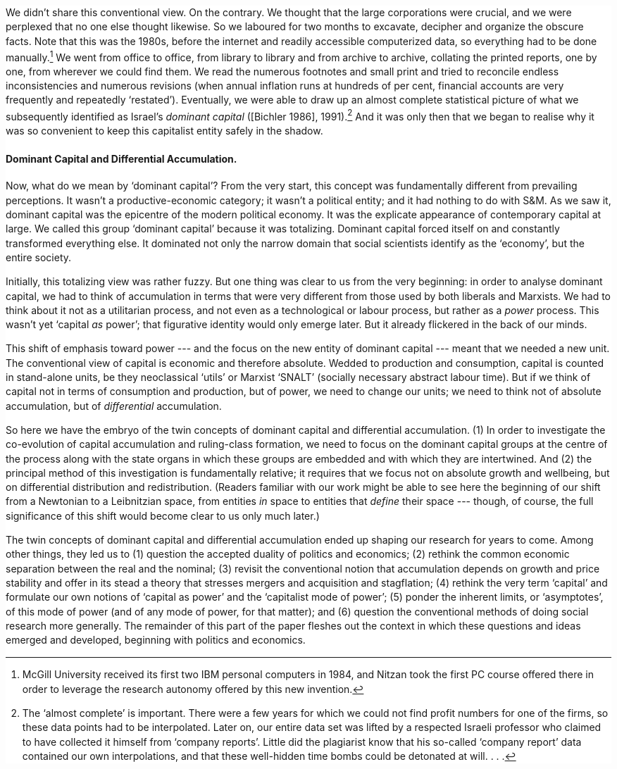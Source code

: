 We didn’t share this conventional view. On the contrary. We thought that the large corporations were crucial, and we were perplexed that no one else thought likewise. So we laboured for two months to excavate, decipher and organize the obscure facts. Note that this was the 1980s, before the internet and readily accessible computerized data, so everything had to be done manually.[^4] We went from office to office, from library to library and from archive to archive, collating the printed reports, one by one, from wherever we could find them. We read the numerous footnotes and small print and tried to reconcile endless inconsistencies and numerous revisions (when annual inflation runs at hundreds of per cent, financial accounts are very frequently and repeatedly ‘restated’). Eventually, we were able to draw up an almost complete statistical picture of what we subsequently identified as Israel’s *dominant capital* ([Bichler 1986], 1991).[^5] And it was only then that we began to realise why it was so convenient to keep this capitalist entity safely in the shadow.


#### Dominant Capital and Differential Accumulation.

Now, what do we mean by ‘dominant capital’? From the very start, this concept was fundamentally different from prevailing perceptions. It wasn’t a productive-economic category; it wasn’t a political entity; and it had nothing to do with S&M. As we saw it, dominant capital was the epicentre of the modern political economy. It was the explicate appearance of contemporary capital at large. We called this group ‘dominant capital’ because it was totalizing. Dominant capital forced itself on and constantly transformed everything else. It dominated not only the narrow domain that social scientists identify as the ‘economy’, but the entire society.

Initially, this totalizing view was rather fuzzy. But one thing was clear to us from the very beginning: in order to analyse dominant capital, we had to think of accumulation in terms that were very different from those used by both liberals and Marxists. We had to think about it not as a utilitarian process, and not even as a technological or labour process, but rather as a *power* process. This wasn’t yet ‘capital *as* power’; that figurative identity would only emerge later. But it already flickered in the back of our minds.

This shift of emphasis toward power --- and the focus on the new entity of dominant capital --- meant that we needed a new unit. The conventional view of capital is economic and therefore absolute. Wedded to production and consumption, capital is counted in stand-alone units, be they neoclassical ‘utils’ or Marxist ‘SNALT’ (socially necessary abstract labour time). But if we think of capital not in terms of consumption and production, but of power, we need to change our units; we need to think not of absolute accumulation, but of *differential* accumulation.

So here we have the embryo of the twin concepts of dominant capital and differential accumulation. (1) In order to investigate the co-evolution of capital accumulation and ruling-class formation, we need to focus on the dominant capital groups at the centre of the process along with the state organs in which these groups are embedded and with which they are intertwined. And (2) the principal method of this investigation is fundamentally relative; it requires that we focus not on absolute growth and wellbeing, but on differential distribution and redistribution. (Readers familiar with our work might be able to see here the beginning of our shift from a Newtonian to a Leibnitzian space, from entities *in* space to entities that *define* their space --- though, of course, the full significance of this shift would become clear to us only much later.)

The twin concepts of dominant capital and differential accumulation ended up shaping our research for years to come. Among other things, they led us to (1) question the accepted duality of politics and economics; (2) rethink the common economic separation between the real and the nominal; (3) revisit the conventional notion that accumulation depends on growth and price stability and offer in its stead a theory that stresses mergers and acquisition and stagflation; (4) rethink the very term ‘capital’ and formulate our own notions of ‘capital as power’ and the ‘capitalist mode of power’; (5) ponder the inherent limits, or ‘asymptotes’, of this mode of power (and of any mode of power, for that matter); and (6) question the conventional methods of doing social research more generally. The remainder of this part of the paper fleshes out the context in which these questions and ideas emerged and developed, beginning with politics and economics.


[^1]: (This footnote puts the cart before the horse. It uses terms that we clarify only later in the article, so readers who are unfamiliar with CasP might wish to skip it for now and return to it later.) Our own research is littered with surprises and errors. Take our work on the global political economy of the Middle East, which we discuss later in this article. This work demonstrated that, since the late 1960s, regional ‘energy conflicts’ tended to generate differential oil-price inflation (oil prices rising faster than the overall rate of inflation), and that this differential oil-price inflation helped the leading oil companies beat the average and exceed the normal rate of return. Our work also showed that periods of differential *de*cumulation by the oil companies (i.e., periods when these firms trail the average and fall short of the normal rate of return) created Middle East ‘danger zones’, and that, historically, these danger zones were always followed by ‘energy conflicts’ (oil-related wars and hostilities). These remarkable regularities led us to expect the recent underperformance of the oil companies to be followed by renewed energy conflict; to see these conflicts rekindle differential oil-price inflation; and to have this relative inflation boost the differential accumulation of the oil companies ([Bichler and Nitzan 2015c]). So far, though, this sequence seem to have stalled. The region has indeed fallen into renewed turmoil (the Arab Spring, outsourced wars, ISIS); but to our surprise, oil prices, instead of rising rapidly, have collapsed, and the oil companies, instead of beating the average, continue to trail it.
[^2]: Some of the more enlightening works on these issues are offered by Herbert Marcuse ([1954], [1964]) and Cornelius Castoriadis ([1987], [1988], [1991][8]).
[^3]: Every new truth, goes the saying, passes through three stages. In the beginning the experts ridicule it as *nonsense*. Then they dismiss it as *trivial*. And in the end we learn that they *said it all along*. Different versions of this claim were made by Arthur Schopenhauer, Arthur C. Clarke and Leo Szilard, among others.
[^4]: McGill University received its first two IBM personal computers in 1984, and Nitzan took the first PC course offered there in order to leverage the research autonomy offered by this new invention.
[^5]: The ‘almost complete’ is important. There were a few years for which we could not find profit numbers for one of the firms, so these data points had to be interpolated. Later on, our entire data set was lifted by a respected Israeli professor who claimed to have collected it himself from ‘company reports’. Little did the plagiarist know that his so-called ‘company report’ data contained our own interpolations, and that these well-hidden time bombs could be detonated at will. . . .
[^6]: The term ‘megamachine’ was invented by Lewis Mumford in *The Myth of the Machine* ([1967], [1970]) to denote the mechanized social structure that was first constructed in the ancient river deltas and later resurrected in the bureaucratic nation state. This concept is projected onto capitalism in our book *Capital as Power* ([Nitzan and Bichler 2009a]).
[^7]: See Bichler, Nitzan and Rowley ([1989]), Nitzan, Rowley and Bichler ([1989][Nitzan, Rowley, and Bichler 1989]), Rowley, Bichler and Nitzan ([1989][9]), Bichler, Rowley and Nitzan ([1989][10]), Nitzan and Bichler ([1995]), Bichler and Nitzan ([1996b]), Nitzan and Bichler ([2002: Ch. 5]), Bichler and Nitzan ([2004]) and Nitzan and Bichler ([2006][Nitzan and Bichler 2006]).
[^8]: As noted in footnote 2, our most recent work on the subject suggests that, after half a century, these historical regularities might no longer hold, and that the ‘energy-conflict model’ might need to be reexamined ([Bichler and Nitzan 2015c]).
[^9]: The notion of power asymptotes is implicit in ‘Going Global: Differential Accumulation and the Great U-turn in South Africa and Israel’ ([Nitzan and Bichler 2001]), in which we examine the domestic limits on the expansion of dominant capital in these two countries, and how approaching those limits during the late 1980s and early 1990s affected the transition away from Apartheid in the case of South Africa and toward a political settlement with the Palestinians in the case of Israel. Another paper, ‘No Way Out: Crime, Punishment and the Limits to Power’ ([Bichler and Nitzan 2014a]), studies the importance of rising US incarceration rates for differential accumulation, and how this relationship may limit the future ability of capitalists to further redistribute income and assets in their favour.
[^10]: The *American Journal of Sociology* (AJS), for example, refused our submission on methodological and empirical grounds, noting that we should have followed the template offered by a certain professor X, who had supposedly written a seminal text on that very subject. The only problem was that the innovative text we were called to emulate plagiarized our raw data, research methods and, indeed, the very questions we were the first to raise. . . . Another rejection came retroactively. The unlucky piece, a refereed chapter in an edited SUNY Press volume, was already on its way to the printer when it caught the attention of one of the publisher’s trustees. The watchful gatekeeper nearly fell off his chair reading it. Furious, he threatened to cancel the entire book, and the obedient editor quickly dumped the thorny chapter.
[^11]: The site has been designed, created and managed by Joseph Baines, D.T. Cochrane, Sandy Hager, James McMahon, Mladen Ostojić and Ilirjan Shehu. The editors invite reposted [publications], solicit contributions to their [Working Papers on Capital as Power] series and welcome participation in the site’s [blog] and [forum].
[^12]: Important contributions to this debate include Dobb ([1946]), Sweezy ([1950]), Brenner ([1977], [1978a], [1978b]), Hilton ([1978]), Meiksins Wood ([1981], [1999]), Aston and Philpin ([1985]) and Heller ([2011]).
  [Koestler 1959]: #_ENREF_63
  [Robinson 1970: 317]: #_ENREF_95
  [1982: 107]: #_ENREF_64
  [2009: 349]: #_ENREF_56
  [2014]: #_ENREF_49
  [1971]: #_ENREF_60
  [1972]: #_ENREF_61
  [1945]: #_ENREF_101
  [1952]: #_ENREF_102
  [1956]: #_ENREF_105
  [1966]: #_ENREF_7
  [1969]: #_ENREF_65
  [Einstein 1954]: #_ENREF_45
  [Rowley, Bichler, and Nitzan 1988]: #_ENREF_96
  [Bichler 1986]: #_ENREF_8
  [1]: #_ENREF_74
  [1991]: #_ENREF_9
  [Bichler and Nitzan 1996a]: #_ENREF_10
  [Bohm 1980]: #_ENREF_28
  [Bohm and Peat 1987]: #_ENREF_29
  [Nitzan 2001]: #_ENREF_80
  [Nitzan 1986]: #_ENREF_77
  [Nitzan 1992]: #_ENREF_79
  [Nitzan 1989]: #_ENREF_78
  [Bichler and Nitzan 2015a]: #_ENREF_21
  [Bichler and Nitzan 2006]: #_ENREF_13
  [a point eloquently made by Martin 2010 and to which we return below]: #_ENREF_69
  [Bichler and Nitzan 2012a]: #_ENREF_17
  [1984]: #_ENREF_94
  [Bodanis 2000]: #_ENREF_27
  [Nitzan and Bichler 2005]: #_ENREF_84
  [Hoffman 1998]: #_ENREF_59
  [Erdös Number Project]: http://wwwp.oakland.edu/enp/
  [Singh 1997]: #_ENREF_98
  [*capitalaspower.com*]: http://capitalaspower.com
  [*The Bichler & Nitzan Archives*]: http://bnarchives.net
  [Park 2013b]: #_ENREF_92
  [Brennan 2014]: #_ENREF_31
  [Park 2013a]: #_ENREF_91
  [2015]: #_ENREF_93
  [Baines 2015b]: #_ENREF_5
  [Baines 2014b]: #_ENREF_3
  [2014a]: #_ENREF_2
  [2015a; see also CasP Dialogue 2015:01 on Baines' work]: #_ENREF_4
  [Cochrane 2015]: #_ENREF_38
  [Fix 2015b]: #_ENREF_47
  [2015a]: #_ENREF_46
  [2]: #_ENREF_71
  [McMahon 2013]: #_ENREF_70
  [Bichler and Nitzan 2015b]: #_ENREF_22
  [2009]: #_ENREF_50
  [2013b]: #_ENREF_52
  [Hager 2013a]: #_ENREF_51
  [3]: #_ENREF_53
  [4]: #_ENREF_54
  [2016]: #_ENREF_55
  [Tett 2013]: #_ENREF_104
  [2015b]: #_ENREF_90
  [see also Ostojić 2015a]: #_ENREF_89
  [Nitzan, Rowley, and Bichler 1989]: #_ENREF_88
  [Nitzan and Bichler 2006]: #_ENREF_85
  [Francis, Bichler, and Nitzan 2009-2010]: #_ENREF_48
  [Bichler and Nitzan 2012b]: #_ENREF_18
  [Bichler and Nitzan 2010a; see also Section III below]: #_ENREF_15
  [Starrs 2013a]: #_ENREF_99
  [5]: #_ENREF_100
  [*Review of Capital as Power*]: http://www.recasp.com/
  [Di Muzio 2013]: #_ENREF_39
  [Di Muzio 2015a]: #_ENREF_40
  [Di Muzio 2015b]: #_ENREF_41
  [Di Muzio and Robbins 2016]: #_ENREF_43
  [Di Muzio and Ovadia 2016]: #_ENREF_42
  [Nitzan and Bichler 2009a]: #_ENREF_86
  [Bichler, Nitzan, and Di Muzio 2012: Section 2]: #_ENREF_24
  [1974]: #_ENREF_68
  [Banerjee *et al.* 2015]: #_ENREF_6
  [6]: http://bnarchives.yorku.ca
  [7]: http://capitalaspower.com/
  [Food Price Inflation as Redistribution: Towards a New Analysis of Corporate Power in the World Food System]: http://bnarchives.yorku.ca/359/
  [Wal-Mart's Power Trajectory: A Contribution to the Political Economy of the Firm]: http://bnarchives.yorku.ca/394/
  [Fuel, Feed and the Corporate Restructuring of the Food Regime]: http://bnarchives.yorku.ca/434/
  [*Price and Income Dynamics in the Agri-Food System: A Disaggregate Perspective*]: http://bnarchives.yorku.ca/437/
  [Military Spending and Differential Accumulation: A New Approach to the Political Economy of Armament -- The Case of Israel]: http://bnarchives.yorku.ca/12/
  [Putting the State In Its Place: US Foreign Policy and Differential Accumulation in Middle-East "Energy Conflicts"]: http://bnarchives.yorku.ca/11/
  [Dominant Capital and the New Wars]: http://bnarchives.yorku.ca/1/
  [Elementary Particles of the Capitalist Mode of Power]: http://bnarchives.yorku.ca/215/
  [Capital as Power: Toward a New Cosmology of Capitalism]: http://bnarchives.yorku.ca/274/
  [Notes on the State of Capital]: http://bnarchives.yorku.ca/283/
  [Systemic Fear, Modern Finance and the Future of Capitalism]: http://bnarchives.yorku.ca/289/
  [The Asymptotes of Power]: http://bnarchives.yorku.ca/336/
  [Imperialism and Financialism: The Story of a Nexus]: http://bnarchives.yorku.ca/329/
  [No Way Out: Crime, Punishment and the Limits to Power]: http://bnarchives.yorku.ca/391/
  [Palan on Piketty]: http://bnarchives.yorku.ca/413/
  [Capital Accumulation: Fiction and Reality]: http://bnarchives.yorku.ca/456/
  [Still About Oil?]: http://bnarchives.yorku.ca/432/
  [The 1%, Exploitation and Wealth: Tim Di Muzio interviews Shimshon Bichler and Jonathan Nitzan]: http://bnarchives.yorku.ca/342/
  [The Political Economy of Armaments]: http://bnarchives.yorku.ca/132/
  [The Armadollar-Petrodollar Coalition: Demise or New Order?]: http://bnarchives.yorku.ca/135/
  [The Power Underpinnings, and Some Distributional Consequences, of Trade and Investment Liberalisation in Canada]: http://bnarchives.yorku.ca/351/
  [*The Capitalist Mode of Power: Critical Engagements with the Power Theory of Value*]: http://bnarchives.yorku.ca/371/
  [The 1% and the Rest of Us. A Political Economy of Dominant Ownership]: http://bnarchives.yorku.ca/457/
  [Carbon Capitalism. Energy, Social Reproduction and World Order]: http://bnarchives.yorku.ca/453/
  [Putting Power Back Into Growth Theory]: http://bnarchives.yorku.ca/444/
  [Rethinking Economic Growth Theory from a Biophysical Perspective]: http://bnarchives.yorku.ca/426/
  [Imperialism and Financialism: An Exchange]: http://bnarchives.yorku.ca/278/
  [America's Real 'Debt Dilemma']: http://bnarchives.yorku.ca/367/
  [*Public Debt, Ownership and Power: The Political Economy of Distribution and Redistribution*]: http://bnarchives.yorku.ca/382/
  [What Happened to the Bondholding Class? Public Debt, Power and the Top One Per Cent]: http://bnarchives.yorku.ca/356/
  [Corporate Ownership of the Public Debt: Mapping the New Aristocracy of Finance]: http://bnarchives.yorku.ca/448/
  [Confession of an Economist. Writing to Impress Rather than Inform]: http://econjwatch.org/articles/confession-of-an-economist-writing-to-impress-rather-than-inform
  [Systemic Crisis, Systemic Fear: An Exchange]: http://bnarchives.yorku.ca/314/
  [*The Sleepwalkers. A History of Man's Changing Vision of the Universe*]: https://archive.org/details/ArthurKoestler-TheSleepwalkers-AHistoryOfMansChangingVisionOfThe
  [What Do Bosses Do? The Origins and Functions of Hierarchy in Capitalist Production]: http://scholar.harvard.edu/marglin/publications/what-do-bosses-do
  [The Rise of a Confident Hollywood: Risk and the Capitalization of Cinema]: http://bnarchives.yorku.ca/362/
  [*What Makes Hollywood Run? Capitalist Power, Risk and the Control of Social Creativity*]: http://bnarchives.yorku.ca/463/
  [Price and Quantity Measurements: Theoretical Biases in Empirical Procedures]: http://bnarchives.yorku.ca/137/
  [*Inflation as Restructuring. A Theoretical and Empirical Account of the U.S. Experience*]: http://bnarchives.yorku.ca/207/
  [Regimes of Differential Accumulation: Mergers, Stagflation and the Logic of Globalization]: http://bnarchives.yorku.ca/3/
  [Bringing Capital Accumulation Back In: The Weapondollar-Petrodollar Coalition -- Military Contractors, Oil Companies and Middle-East "Energy Conflicts"]: http://bnarchives.yorku.ca/13/
  [Going Global: Differential Accumulation and the Great U-turn in South Africa and Israel]: http://bnarchives.yorku.ca/4/
  [The Global Political Economy of Israel]: http://bnarchives.yorku.ca/8/
  [New Imperialism or New Capitalism?]: http://bnarchives.yorku.ca/203/
  [*Capital as Power. A Study of Order and Creorder*]: http://bnarchives.yorku.ca/259/
  [Contours of Crisis III: Systemic Fear and Forward-Looking Finance]: http://bnarchives.yorku.ca/262/
  [Changing Fortunes: Armaments and the U.S. Economy]: http://bnarchives.yorku.ca/133/
  [Differential Taxation: A Convergence of Interests between American Banking and Government]: http://bnarchives.yorku.ca/435/
  [Differential Taxation: The Case of American Banking]: http://bnarchives.yorku.ca/439/
  [*Chaebol: the Transnational Capital that Rules Korea*]: http://bnarchives.yorku.ca/376/
  [*Dominant Capital and the Transformation of Korean Capitalism: From Cold War to Globalization*]: http://bnarchives.yorku.ca/365/
  [Korea’s Post-1997 Restructuring: An Analysis of Capital as Power]: http://bnarchives.yorku.ca/411/
  [Some Aspects of Aggregate Concentration in the Israeli Economy]: http://bnarchives.yorku.ca/131/
  [The Armadollar-Petrodollar Coalition and the Middle East]: http://bnarchives.yorku.ca/134/
  [Treasury Ownership Marks Wealth Divide]: http://bnarchives.yorku.ca/386/
  [Bichler and Nitzan 2015c]: #_ENREF_23
  [Nitzan and Bichler 2009b]: #_ENREF_87
  [Bichler and Nitzan 2010b]: #_ENREF_16
  [Kliman, Bichler, and Nitzan 2011]: #_ENREF_62
  [1954]: #_ENREF_66
  [1964]: #_ENREF_67
  [1987]: #_ENREF_35
  [1988]: #_ENREF_36
  [8]: #_ENREF_37
  [1967]: #_ENREF_75
  [1970]: #_ENREF_76
  [1989]: #_ENREF_25
  [9]: #_ENREF_97
  [10]: #_ENREF_26
  [1995]: #_ENREF_81
  [1996b]: #_ENREF_11
  [2002: Ch. 5]: #_ENREF_83
  [2004]: #_ENREF_12
  [Nitzan and Bichler 2001]: #_ENREF_82
  [Bichler and Nitzan 2014a]: #_ENREF_19
  [publications]: http://www.capitalaspower.com/category/publications/
  [Working Papers on Capital as Power]: http://www.capitalaspower.com/category/working-papers/
  [blog]: http://www.capitalaspower.com/category/blog/
  [forum]: http://www.capitalaspower.com/forum/
  [1946]: #_ENREF_44
  [1950]: #_ENREF_103
  [1977]: #_ENREF_32
  [1978a]: #_ENREF_33
  [1978b]: #_ENREF_34
  [1978]: #_ENREF_58
  [1981]: #_ENREF_72
  [1999]: #_ENREF_73
  [1985]: #_ENREF_1
  [2011]: #_ENREF_57
